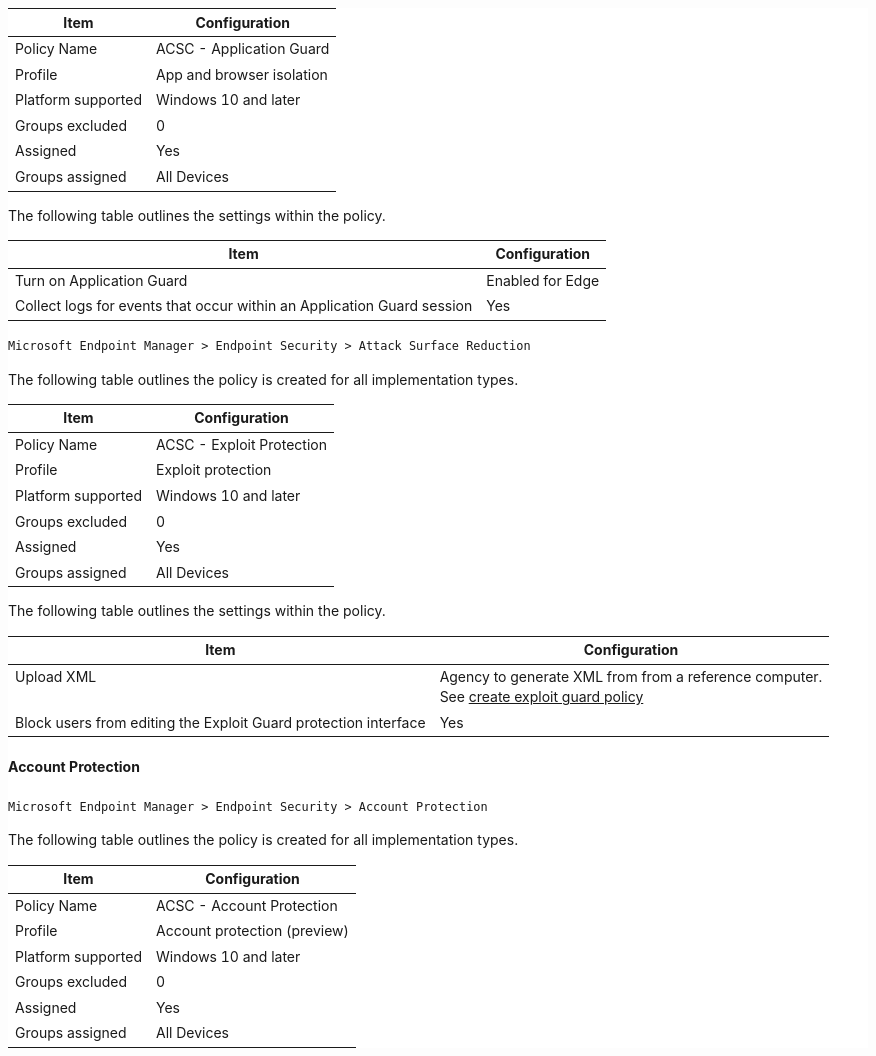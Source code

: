 | Item               | Configuration                   |
| ------------------ | ------------------------------- |
| Policy Name        | ACSC - Application Guard        |
| Profile            | App and browser isolation       |
| Platform supported | Windows 10 and later            |
| Groups excluded    | 0                               |
| Assigned           | Yes                             |
| Groups assigned    | All Devices                     |

The following table outlines the settings within the policy.

| Item                                                         | Configuration    |
| ------------------------------------------------------------ | ---------------- |
| Turn on Application Guard                                    | Enabled for Edge |
| Collect logs for events that occur within an Application Guard session | Yes    |


`Microsoft Endpoint Manager > Endpoint Security > Attack Surface Reduction`

The following table outlines the policy is created for all implementation types.

| Item               | Configuration                   |
| ------------------ | ------------------------------- |
| Policy Name        | ACSC - Exploit Protection       |
| Profile            | Exploit protection              |
| Platform supported | Windows 10 and later            |
| Groups excluded    | 0                               |
| Assigned           | Yes                             |
| Groups assigned    | All Devices                     |

The following table outlines the settings within the policy.

| Item                                                         | Configuration    |
| ------------------------------------------------------------ | ---------------- |
| Upload XML                                                   | Agency to generate XML from from a reference computer. <br>See [create exploit guard policy](https://docs.microsoft.com/en-us/mem/configmgr/protect/deploy-use/create-deploy-exploit-guard-policy) |
| Block users from editing the Exploit Guard protection interface | Yes           |

#### Account Protection

`Microsoft Endpoint Manager > Endpoint Security > Account Protection`

The following table outlines the policy is created for all implementation types.

| Item               | Configuration                  |
| ------------------ | ------------------------------ |
| Policy Name        | ACSC - Account Protection      |
| Profile            | Account protection (preview)   |
| Platform supported | Windows 10 and later           |
| Groups excluded    | 0                              |
| Assigned           | Yes                            |
| Groups assigned    | All Devices                    |
